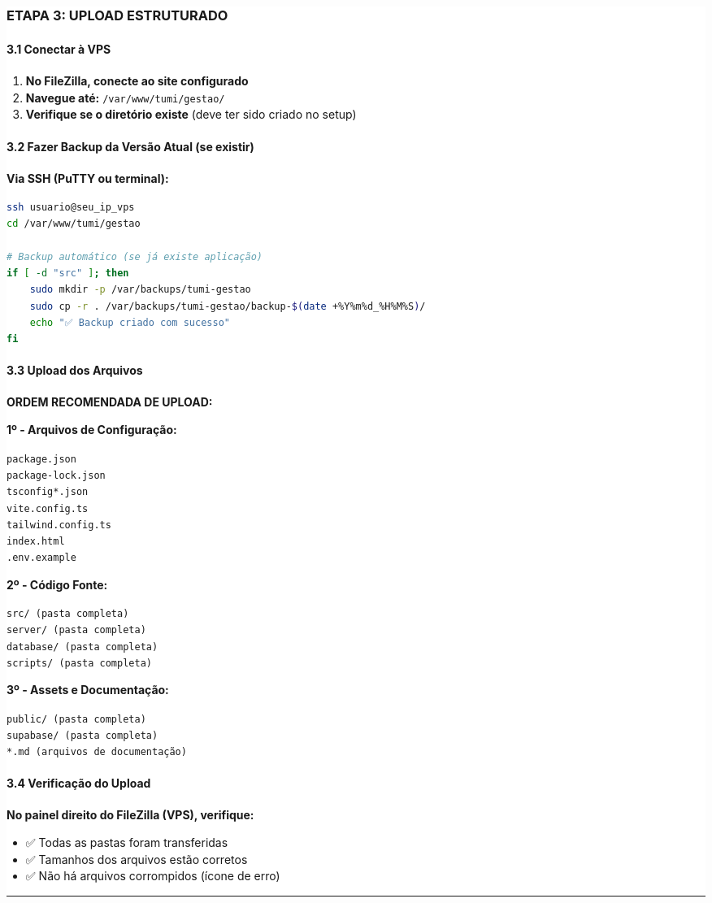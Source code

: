 
### **ETAPA 3: UPLOAD ESTRUTURADO**

#### 3.1 Conectar à VPS
1. **No FileZilla, conecte ao site configurado**
2. **Navegue até:** `/var/www/tumi/gestao/`
3. **Verifique se o diretório existe** (deve ter sido criado no setup)

#### 3.2 Fazer Backup da Versão Atual (se existir)
**Via SSH (PuTTY ou terminal):**
```bash
ssh usuario@seu_ip_vps
cd /var/www/tumi/gestao

# Backup automático (se já existe aplicação)
if [ -d "src" ]; then
    sudo mkdir -p /var/backups/tumi-gestao
    sudo cp -r . /var/backups/tumi-gestao/backup-$(date +%Y%m%d_%H%M%S)/
    echo "✅ Backup criado com sucesso"
fi
```

#### 3.3 Upload dos Arquivos
**ORDEM RECOMENDADA DE UPLOAD:**

**1º - Arquivos de Configuração:**
```
package.json
package-lock.json
tsconfig*.json
vite.config.ts
tailwind.config.ts
index.html
.env.example
```

**2º - Código Fonte:**
```
src/ (pasta completa)
server/ (pasta completa)
database/ (pasta completa)
scripts/ (pasta completa)
```

**3º - Assets e Documentação:**
```
public/ (pasta completa)
supabase/ (pasta completa)
*.md (arquivos de documentação)
```

#### 3.4 Verificação do Upload
**No painel direito do FileZilla (VPS), verifique:**
- ✅ Todas as pastas foram transferidas
- ✅ Tamanhos dos arquivos estão corretos
- ✅ Não há arquivos corrompidos (ícone de erro)

---